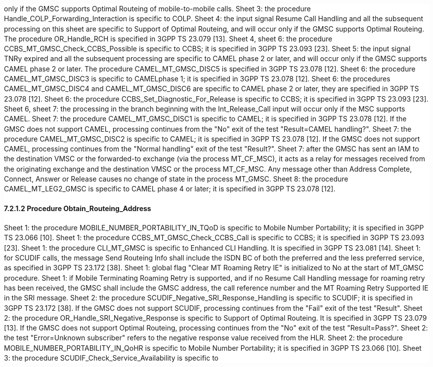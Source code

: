 only if the GMSC supports Optimal Routeing of mobile-to-mobile calls.
Sheet 3: the procedure Handle_COLP_Forwarding_Interaction is specific to COLP.
Sheet 4: the input signal Resume Call Handling and all the subsequent
processing on this sheet are specific to Support of Optimal Routeing, and will
occur only if the GMSC supports Optimal Routeing. The procedure OR_Handle_RCH
is specified in 3GPP TS 23.079 [13].
Sheet 4, sheet 6: the procedure CCBS_MT_GMSC_Check_CCBS_Possible is specific
to CCBS; it is specified in 3GPP TS 23.093 [23].
Sheet 5: the input signal TNRy expired and all the subsequent processing are
specific to CAMEL phase 2 or later, and will occur only if the GMSC supports
CAMEL phase 2 or later. The procedure CAMEL_MT_GMSC_DISC5 is specified in 3GPP
TS 23.078 [12].
Sheet 6: the procedure CAMEL_MT_GMSC_DISC3 is specific to CAMELphase 1; it is
specified in 3GPP TS 23.078 [12].
Sheet 6: the procedures CAMEL_MT_GMSC_DISC4 and CAMEL_MT_GMSC_DISC6 are
specific to CAMEL phase 2 or later, they are specified in 3GPP TS 23.078 [12].
Sheet 6: the procedure CCBS_Set_Diagnostic_For_Release is specific to CCBS; it
is specified in 3GPP TS 23.093 [23].
Sheet 6, sheet 7: the processing in the branch beginning with the
Int_Release_Call input will occur only if the MSC supports CAMEL.
Sheet 7: the procedure CAMEL_MT_GMSC_DISC1 is specific to CAMEL; it is
specified in 3GPP TS 23.078 [12]. If the GMSC does not support CAMEL,
processing continues from the \"No\" exit of the test \"Result=CAMEL
handling?\".
Sheet 7: the procedure CAMEL_MT_GMSC_DISC2 is specific to CAMEL; it is
specified in 3GPP TS 23.078 [12]. If the GMSC does not support CAMEL,
processing continues from the \"Normal handling\" exit of the test
\"Result?\".
Sheet 7: after the GMSC has sent an IAM to the destination VMSC or the
forwarded-to exchange (via the process MT_CF_MSC), it acts as a relay for
messages received from the originating exchange and the destination VMSC or
the process MT_CF_MSC. Any message other than Address Complete, Connect,
Answer or Release causes no change of state in the process MT_GMSC.
Sheet 8: the procedure CAMEL_MT_LEG2_GMSC is specific to CAMEL phase 4 or
later; it is specified in 3GPP TS 23.078 [12].
#### 7.2.1.2 Procedure Obtain_Routeing_Address
Sheet 1: the procedure MOBILE_NUMBER_PORTABILITY_IN_TQoD is specific to Mobile
Number Portability; it is specified in 3GPP TS 23.066 [10].
Sheet 1: the procedure CCBS_MT_GMSC_Check_CCBS_Call is specific to CCBS; it is
specified in 3GPP TS 23.093 [23].
Sheet 1: the procedure CLI_MT_GMSC is specific to Enhanced CLI Handling. It is
specified in 3GPP TS 23.081 [14].
Sheet 1: for SCUDIF calls, the message Send Routeing Info shall include the
ISDN BC of both the preferred and the less preferred service, as specified in
3GPP TS 23.172 [38].
Sheet 1: global flag \"Clear MT Roaming Retry IE\" is initialized to No at the
start of MT_GMSC procedure.
Sheet 1: if Mobile Terminating Roaming Retry is supported, and if no Resume
Call Handling message for roaming retry has been received, the GMSC shall
include the GMSC address, the call reference number and the MT Roaming Retry
Supported IE in the SRI message.
Sheet 2: the procedure SCUDIF_Negative_SRI_Response_Handling is specific to
SCUDIF; it is specified in 3GPP TS 23.172 [38]. If the GMSC does not support
SCUDIF, processing continues from the \"Fail\" exit of the test \"Result\".
Sheet 2: the procedure OR_Handle_SRI_Negative_Response is specific to Support
of Optimal Routeing. It is specified in 3GPP TS 23.079 [13]. If the GMSC does
not support Optimal Routeing, processing continues from the \"No\" exit of the
test \"Result=Pass?\".
Sheet 2: the test \"Error=Unknown subscriber\" refers to the negative response
value received from the HLR.
Sheet 2: the procedure MOBILE_NUMBER_PORTABILITY_IN_QoHR is specific to Mobile
Number Portability; it is specified in 3GPP TS 23.066 [10].
Sheet 3: the procedure SCUDIF_Check_Service_Availability is specific to